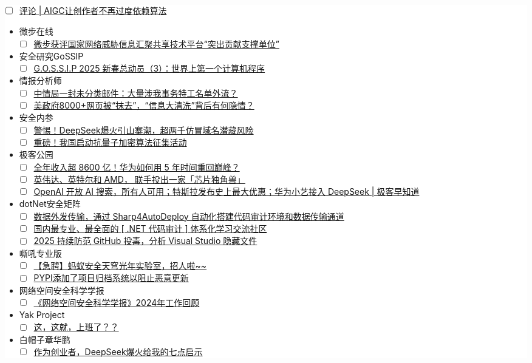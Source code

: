   - [ ] [评论 | AIGC让创作者不再过度依赖算法](https://mp.weixin.qq.com/s?__biz=MzA5MzE5MDAzOA==&mid=2664236109&idx=6&sn=03df3090791224e927813829c2f54301&chksm=8b5806b4bc2f8fa2b225bec581c8abcda71910cbfbbd26fa0803ae8e297c0137850e35ce2e54&scene=58&subscene=0#rd)
- 微步在线
  - [ ] [微步获评国家网络威胁信息汇聚共享技术平台“突出贡献支撑单位”](https://mp.weixin.qq.com/s?__biz=MzI5NjA0NjI5MQ==&mid=2650183116&idx=1&sn=2a93e9117ddba9ed6c273b8b90adf94d&chksm=f4486e70c33fe76607126a90755b53983e96afb2e1c071104480561e8adcd3242fc9f49f9b44&scene=58&subscene=0#rd)
- 安全研究GoSSIP
  - [ ] [G.O.S.S.I.P 2025 新春总动员（3）：世界上第一个计算机程序](https://mp.weixin.qq.com/s?__biz=Mzg5ODUxMzg0Ng==&mid=2247499675&idx=1&sn=fb738542c9b22d64ab6c87cf802aa5d7&chksm=c063d142f7145854186c858e444bdb69ebaf141e6c2bf869f8814054f43b64dcf8a63d09419c&scene=58&subscene=0#rd)
- 情报分析师
  - [ ] [中情局一封未分类邮件：大量涉我事务特工名单外流？](https://mp.weixin.qq.com/s?__biz=MzA3Mjc1MTkwOA==&mid=2650559497&idx=1&sn=6e94703c9601ae17af5bfeeb29ff5879&chksm=87117a42b066f354424ecd0b4c7f26270fe24ddd88496e9d6c50859a31952c74f86b991b7db9&scene=58&subscene=0#rd)
  - [ ] [美政府8000+网页被“抹去”，“信息大清洗”背后有何隐情？](https://mp.weixin.qq.com/s?__biz=MzA3Mjc1MTkwOA==&mid=2650559497&idx=2&sn=1e76ccdbeae00a6fc7c9da1e3ba5c1b4&chksm=87117a42b066f35414ff01570b62e576e5d03756e24567c7d65bf8cda4026c253466e201386e&scene=58&subscene=0#rd)
- 安全内参
  - [ ] [警惕！DeepSeek爆火引山寨潮，超两千仿冒域名潜藏风险](https://mp.weixin.qq.com/s?__biz=MzI4NDY2MDMwMw==&mid=2247513650&idx=1&sn=dc24fd555056860003945b1591774bf5&chksm=ebfaf112dc8d78049d6d2856742340b9d6b5d717af829124238f6bdb5f99cfcfd7d0c045561a&scene=58&subscene=0#rd)
  - [ ] [重磅！我国启动抗量子加密算法征集活动](https://mp.weixin.qq.com/s?__biz=MzI4NDY2MDMwMw==&mid=2247513650&idx=2&sn=187d868e3d8b42ebdf6bbe899d0c3f7c&chksm=ebfaf112dc8d780407ee15220ec7b4952723f63861264ee4a92a69a37879ee59c5d47a6ff1a1&scene=58&subscene=0#rd)
- 极客公园
  - [ ] [全年收入超 8600 亿！华为如何用 5 年时间重回巅峰？](https://mp.weixin.qq.com/s?__biz=MTMwNDMwODQ0MQ==&mid=2653073367&idx=1&sn=356c0917d8d26e8ec7358508daca3d27&chksm=7e57d26149205b77a78924931598bcd6020e4addb562aa2851320700f769db1fb3f4f0e26f8c&scene=58&subscene=0#rd)
  - [ ] [英伟达、英特尔和 AMD， 联手投出一家「芯片独角兽」](https://mp.weixin.qq.com/s?__biz=MTMwNDMwODQ0MQ==&mid=2653073350&idx=1&sn=87329333acb6ba156fc9cd3998ee3895&chksm=7e57d27049205b66177e5773bc54f529bb60a496a344e96504795255210f65d91e79b5d2bc41&scene=58&subscene=0#rd)
  - [ ] [OpenAI 开放 AI 搜索，所有人可用；特斯拉发布史上最大优惠；华为小艺接入 DeepSeek | 极客早知道](https://mp.weixin.qq.com/s?__biz=MTMwNDMwODQ0MQ==&mid=2653073349&idx=1&sn=c427ffca27eb6e91277f62403ead3108&chksm=7e57d27349205b6593a3e2895b0fecfcf99e7bc14d38f01cbd96cca788a32bf1a97c927decb6&scene=58&subscene=0#rd)
- dotNet安全矩阵
  - [ ] [数据外发传输，通过 Sharp4AutoDeploy 自动化搭建代码审计环境和数据传输通道](https://mp.weixin.qq.com/s?__biz=MzUyOTc3NTQ5MA==&mid=2247498762&idx=1&sn=129bcfb638a65164fddfcc7ea0bc9edd&chksm=fa5952e7cd2edbf19ad4da1947c3dadcefe4881a01886a0453a484f26aa659cf858d37145fa1&scene=58&subscene=0#rd)
  - [ ] [国内最专业、最全面的 [ .NET 代码审计 ] 体系化学习交流社区](https://mp.weixin.qq.com/s?__biz=MzUyOTc3NTQ5MA==&mid=2247498762&idx=2&sn=01e4042140a61c12ebc8206785c1697a&chksm=fa5952e7cd2edbf1d4667af1d2d8d9579f76a4a989633836f37a0c7e5cecfcb860b9a3f8054b&scene=58&subscene=0#rd)
  - [ ] [2025 持续防范 GitHub 投毒，分析 Visual Studio 隐藏文件](https://mp.weixin.qq.com/s?__biz=MzUyOTc3NTQ5MA==&mid=2247498762&idx=3&sn=3e2e284d8f779eab6c66039588873f5b&chksm=fa5952e7cd2edbf1e496e7e68248d5da1e4a9b9984300a94b366274c7e029523d9d5db3ee3ab&scene=58&subscene=0#rd)
- 嘶吼专业版
  - [ ] [【急聘】蚂蚁安全天穹光年实验室，招人啦~~](https://mp.weixin.qq.com/s?__biz=MzI0MDY1MDU4MQ==&mid=2247581021&idx=1&sn=eb90cf355aaba3e8809155b58d785198&chksm=e9146d67de63e47151e38f582e9e25e78f8a79d16dd144aa5d31b9b82509c282718d387f8657&scene=58&subscene=0#rd)
  - [ ] [PYPI添加了项目归档系统以阻止恶意更新](https://mp.weixin.qq.com/s?__biz=MzI0MDY1MDU4MQ==&mid=2247581021&idx=2&sn=40a6f0da873c44dbb0408de5145244d0&chksm=e9146d67de63e471041fad7ab6bc2c565b09947e3bb53e3049db5bcaf709891415e4e851d953&scene=58&subscene=0#rd)
- 网络空间安全科学学报
  - [ ] [《网络空间安全科学学报》2024年工作回顾](https://mp.weixin.qq.com/s?__biz=MzI0NjU2NDMwNQ==&mid=2247504995&idx=1&sn=6a6568248e28f63602d5da17bd31a070&chksm=e9bfc0dddec849cb8ad241a0263cd055296b1d68cec05022a619cfa852c562b5b89940b5a327&scene=58&subscene=0#rd)
- Yak Project
  - [ ] [这，这就，上班了？？](https://mp.weixin.qq.com/s?__biz=Mzk0MTM4NzIxMQ==&mid=2247527616&idx=1&sn=9ab8fd0f165712ad0639b1ec53bc5597&chksm=c2d11064f5a699722d79ec2518dc9fcc9c730958cac4b0080536e72e8a5690df2afb25df37d8&scene=58&subscene=0#rd)
- 白帽子章华鹏
  - [ ] [作为创业者，DeepSeek爆火给我的七点启示](https://mp.weixin.qq.com/s?__biz=MzIyOTAxOTYwMw==&mid=2650236980&idx=1&sn=9a63ec92faa16e76aa6a63480b3633f6&chksm=f04ad288c73d5b9e6584ad61ef0f762b03d30fe689c202e3345b2a9dc04fa021eae68ce885be&scene=58&subscene=0#rd)